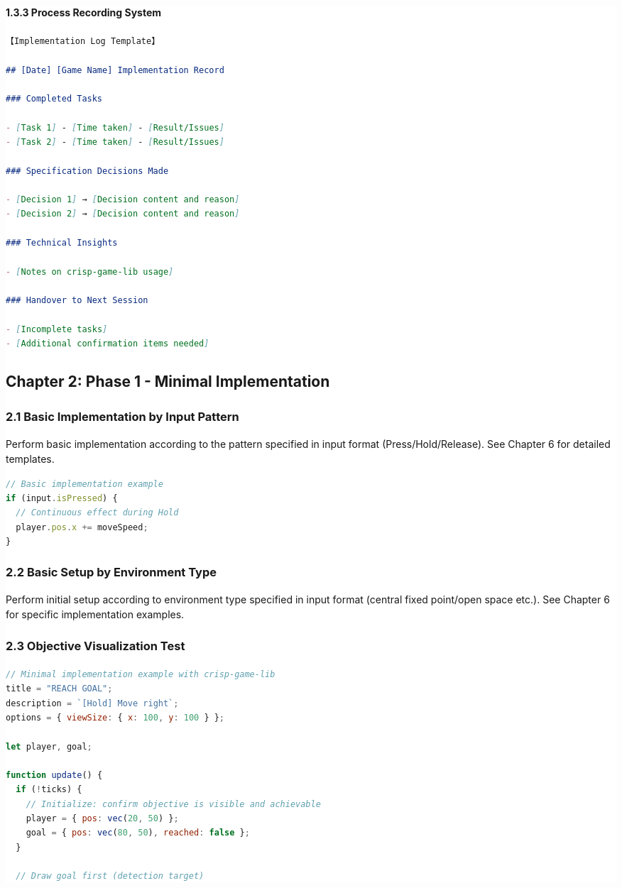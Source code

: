 #### 1.3.3 Process Recording System

```markdown
【Implementation Log Template】

## [Date] [Game Name] Implementation Record

### Completed Tasks

- [Task 1] - [Time taken] - [Result/Issues]
- [Task 2] - [Time taken] - [Result/Issues]

### Specification Decisions Made

- [Decision 1] → [Decision content and reason]
- [Decision 2] → [Decision content and reason]

### Technical Insights

- [Notes on crisp-game-lib usage]

### Handover to Next Session

- [Incomplete tasks]
- [Additional confirmation items needed]
```

## Chapter 2: Phase 1 - Minimal Implementation

### 2.1 Basic Implementation by Input Pattern

Perform basic implementation according to the pattern specified in input format (Press/Hold/Release). See Chapter 6 for detailed templates.

```javascript
// Basic implementation example
if (input.isPressed) {
  // Continuous effect during Hold
  player.pos.x += moveSpeed;
}
```

### 2.2 Basic Setup by Environment Type

Perform initial setup according to environment type specified in input format (central fixed point/open space etc.). See Chapter 6 for specific implementation examples.

### 2.3 Objective Visualization Test

```javascript
// Minimal implementation example with crisp-game-lib
title = "REACH GOAL";
description = `[Hold] Move right`;
options = { viewSize: { x: 100, y: 100 } };

let player, goal;

function update() {
  if (!ticks) {
    // Initialize: confirm objective is visible and achievable
    player = { pos: vec(20, 50) };
    goal = { pos: vec(80, 50), reached: false };
  }

  // Draw goal first (detection target)
```